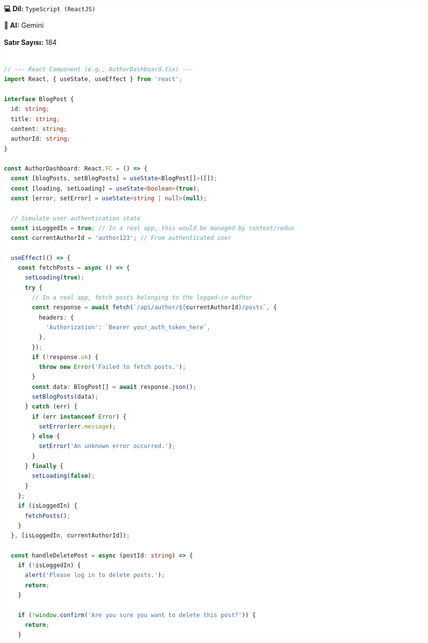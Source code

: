 **💻 Dil:** `TypeScript (ReactJS)`

**🤖 AI:** Gemini

**Satır Sayısı:** 184
```typescript

// --- React Component (e.g., AuthorDashboard.tsx) ---
import React, { useState, useEffect } from 'react';

interface BlogPost {
  id: string;
  title: string;
  content: string;
  authorId: string;
}

const AuthorDashboard: React.FC = () => {
  const [blogPosts, setBlogPosts] = useState<BlogPost[]>([]);
  const [loading, setLoading] = useState<boolean>(true);
  const [error, setError] = useState<string | null>(null);

  // Simulate user authentication state
  const isLoggedIn = true; // In a real app, this would be managed by context/redux
  const currentAuthorId = 'author123'; // From authenticated user

  useEffect(() => {
    const fetchPosts = async () => {
      setLoading(true);
      try {
        // In a real app, fetch posts belonging to the logged-in author
        const response = await fetch(`/api/author/${currentAuthorId}/posts`, {
          headers: {
            'Authorization': `Bearer your_auth_token_here`,
          },
        });
        if (!response.ok) {
          throw new Error('Failed to fetch posts.');
        }
        const data: BlogPost[] = await response.json();
        setBlogPosts(data);
      } catch (err) {
        if (err instanceof Error) {
          setError(err.message);
        } else {
          setError('An unknown error occurred.');
        }
      } finally {
        setLoading(false);
      }
    };
    if (isLoggedIn) {
      fetchPosts();
    }
  }, [isLoggedIn, currentAuthorId]);

  const handleDeletePost = async (postId: string) => {
    if (!isLoggedIn) {
      alert('Please log in to delete posts.');
      return;
    }

    if (!window.confirm('Are you sure you want to delete this post?')) {
      return;
    }
```

  [key: string]: BlogPost;
  [key: string]: SharedFile;
  [key: string]: PaymentCard;
  [key: string]: CmsPage;
  [key: string]: UserComment;
  [key: string]: MusicTrack;
  [key: string]: UserProfile;
  [key: string]: Task;